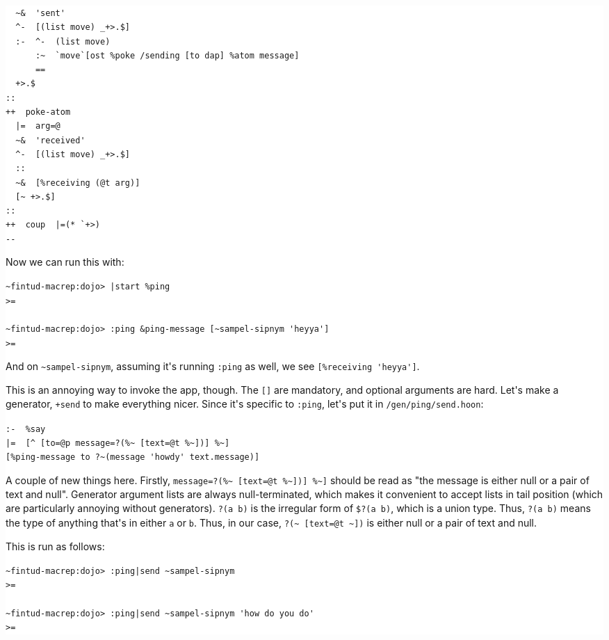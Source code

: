 ```
  ~&  'sent'
  ^-  [(list move) _+>.$]
  :-  ^-  (list move)
      :~  `move`[ost %poke /sending [to dap] %atom message]
      ==
  +>.$
::
++  poke-atom
  |=  arg=@
  ~&  'received'
  ^-  [(list move) _+>.$]
  ::
  ~&  [%receiving (@t arg)]
  [~ +>.$]
::
++  coup  |=(* `+>)
--
```

Now we can run this with:

```
~fintud-macrep:dojo> |start %ping
>=

~fintud-macrep:dojo> :ping &ping-message [~sampel-sipnym 'heyya']
>=
```

And on `~sampel-sipnym`, assuming it's running `:ping` as well,
we see `[%receiving 'heyya']`.

This is an annoying way to invoke the app, though. The `[]` are
mandatory, and optional arguments are hard. Let's make a generator,
`+send` to make everything nicer. Since it's specific to
`:ping`, let's put it in `/gen/ping/send.hoon`:

```
:-  %say
|=  [^ [to=@p message=?(%~ [text=@t %~])] %~]
[%ping-message to ?~(message 'howdy' text.message)]
```

A couple of new things here. Firstly, `message=?(%~ [text=@t %~])] %~]`
should be read as "the message is either null or a pair of text and
null". Generator argument lists are always null-terminated, which makes
it convenient to accept lists in tail position (which are particularly
annoying without generators). `?(a b)` is the irregular form of
`$?(a b)`, which is a union type. Thus, `?(a b)` means the type of
anything that's in either `a` or `b`. Thus, in our case,
`?(~ [text=@t ~])` is either null or a pair of text and null.

This is run as follows:

```
~fintud-macrep:dojo> :ping|send ~sampel-sipnym
>=

~fintud-macrep:dojo> :ping|send ~sampel-sipnym 'how do you do'
>=
```
